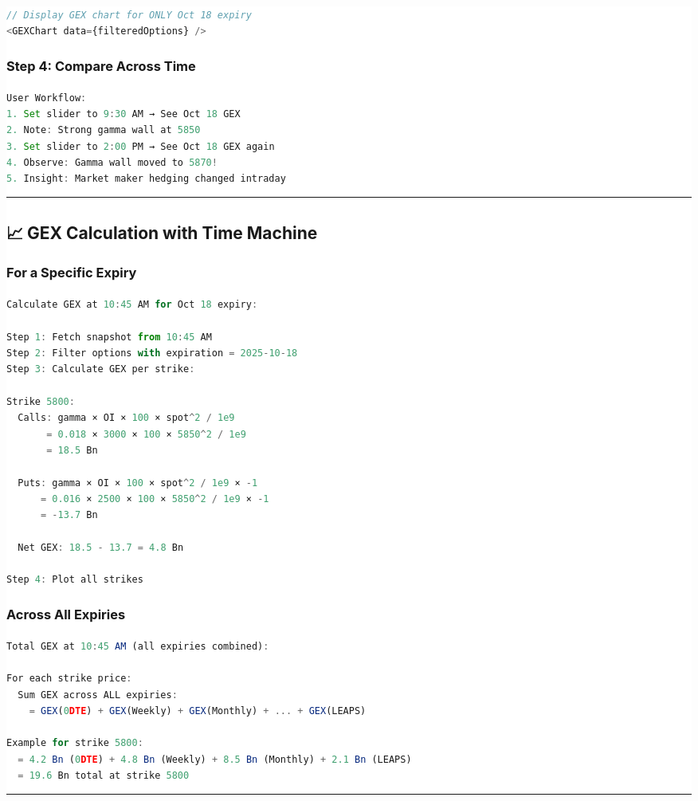 ```typescript
// Display GEX chart for ONLY Oct 18 expiry
<GEXChart data={filteredOptions} />
```

### Step 4: Compare Across Time

```typescript
User Workflow:
1. Set slider to 9:30 AM → See Oct 18 GEX
2. Note: Strong gamma wall at 5850
3. Set slider to 2:00 PM → See Oct 18 GEX again
4. Observe: Gamma wall moved to 5870!
5. Insight: Market maker hedging changed intraday
```

---

## 📈 GEX Calculation with Time Machine

### For a Specific Expiry

```typescript
Calculate GEX at 10:45 AM for Oct 18 expiry:

Step 1: Fetch snapshot from 10:45 AM
Step 2: Filter options with expiration = 2025-10-18
Step 3: Calculate GEX per strike:

Strike 5800:
  Calls: gamma × OI × 100 × spot^2 / 1e9
       = 0.018 × 3000 × 100 × 5850^2 / 1e9
       = 18.5 Bn
  
  Puts: gamma × OI × 100 × spot^2 / 1e9 × -1
      = 0.016 × 2500 × 100 × 5850^2 / 1e9 × -1
      = -13.7 Bn
  
  Net GEX: 18.5 - 13.7 = 4.8 Bn

Step 4: Plot all strikes
```

### Across All Expiries

```typescript
Total GEX at 10:45 AM (all expiries combined):

For each strike price:
  Sum GEX across ALL expiries:
    = GEX(0DTE) + GEX(Weekly) + GEX(Monthly) + ... + GEX(LEAPS)

Example for strike 5800:
  = 4.2 Bn (0DTE) + 4.8 Bn (Weekly) + 8.5 Bn (Monthly) + 2.1 Bn (LEAPS)
  = 19.6 Bn total at strike 5800
```

---